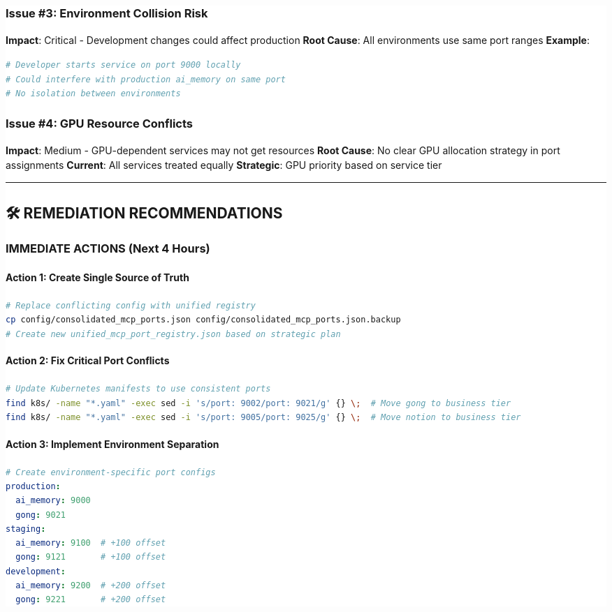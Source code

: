 ### **Issue #3: Environment Collision Risk**
**Impact**: Critical - Development changes could affect production
**Root Cause**: All environments use same port ranges
**Example**:
```bash
# Developer starts service on port 9000 locally
# Could interfere with production ai_memory on same port
# No isolation between environments
```

### **Issue #4: GPU Resource Conflicts**
**Impact**: Medium - GPU-dependent services may not get resources
**Root Cause**: No clear GPU allocation strategy in port assignments
**Current**: All services treated equally
**Strategic**: GPU priority based on service tier

---

## 🛠️ REMEDIATION RECOMMENDATIONS

### **IMMEDIATE ACTIONS (Next 4 Hours)**

#### **Action 1: Create Single Source of Truth**
```bash
# Replace conflicting config with unified registry
cp config/consolidated_mcp_ports.json config/consolidated_mcp_ports.json.backup
# Create new unified_mcp_port_registry.json based on strategic plan
```

#### **Action 2: Fix Critical Port Conflicts**
```bash
# Update Kubernetes manifests to use consistent ports
find k8s/ -name "*.yaml" -exec sed -i 's/port: 9002/port: 9021/g' {} \;  # Move gong to business tier
find k8s/ -name "*.yaml" -exec sed -i 's/port: 9005/port: 9025/g' {} \;  # Move notion to business tier
```

#### **Action 3: Implement Environment Separation**
```yaml
# Create environment-specific port configs
production:
  ai_memory: 9000
  gong: 9021
staging:
  ai_memory: 9100  # +100 offset
  gong: 9121       # +100 offset
development:
  ai_memory: 9200  # +200 offset
  gong: 9221       # +200 offset
```
